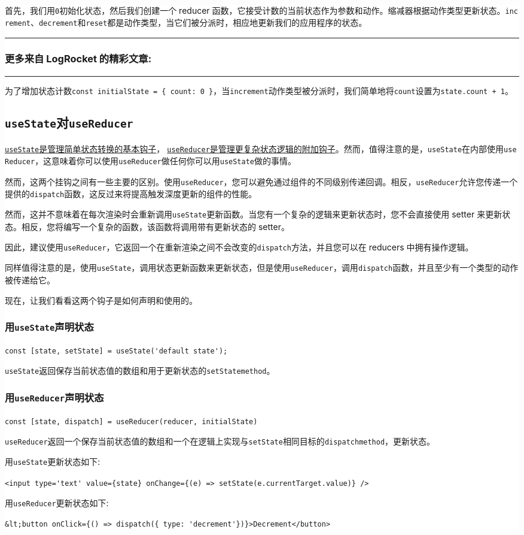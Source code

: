首先，我们用`0`初始化状态，然后我们创建一个 reducer 函数，它接受计数的当前状态作为参数和动作。缩减器根据动作类型更新状态。`increment`、`decrement`和`reset`都是动作类型，当它们被分派时，相应地更新我们的应用程序的状态。

* * *

### 更多来自 LogRocket 的精彩文章:

* * *

为了增加状态计数`const initialState = { count: 0 }`，当`increment`动作类型被分派时，我们简单地将`count`设置为`state.count + 1`。

## `useState`对`useReducer`

[`useState`是管理简单状态转换的基本钩子](https://reactjs.org/docs/hooks-reference.html#basic-hooks)， [`useReducer`是管理更复杂状态逻辑的附加钩子](https://reactjs.org/docs/hooks-reference.html#additional-hooks)。然而，值得注意的是，`useState`在内部使用`useReducer`，这意味着你可以使用`useReducer`做任何你可以用`useState`做的事情。

然而，这两个挂钩之间有一些主要的区别。使用`useReducer`，您可以避免通过组件的不同级别传递回调。相反，`useReducer`允许您传递一个提供的`dispatch`函数，这反过来将提高触发深度更新的组件的性能。

然而，这并不意味着在每次渲染时会重新调用`useState`更新函数。当您有一个复杂的逻辑来更新状态时，您不会直接使用 setter 来更新状态。相反，您将编写一个复杂的函数，该函数将调用带有更新状态的 setter。

因此，建议使用`useReducer`，它返回一个在重新渲染之间不会改变的`dispatch`方法，并且您可以在 reducers 中拥有操作逻辑。

同样值得注意的是，使用`useState`，调用状态更新函数来更新状态，但是使用`useReducer`，调用`dispatch`函数，并且至少有一个类型的动作被传递给它。

现在，让我们看看这两个钩子是如何声明和使用的。

### 用`useState`声明状态

```
const [state, setState] = useState('default state');

```

`useState`返回保存当前状态值的数组和用于更新状态的`setStatemethod`。

### 用`useReducer`声明状态

```
const [state, dispatch] = useReducer(reducer, initialState)

```

`useReducer`返回一个保存当前状态值的数组和一个在逻辑上实现与`setState`相同目标的`dispatchmethod`，更新状态。

用`useState`更新状态如下:

```
<input type='text' value={state} onChange={(e) => setState(e.currentTarget.value)} />

```

用`useReducer`更新状态如下:

```
&lt;button onClick={() => dispatch({ type: 'decrement'})}>Decrement</button>

```
